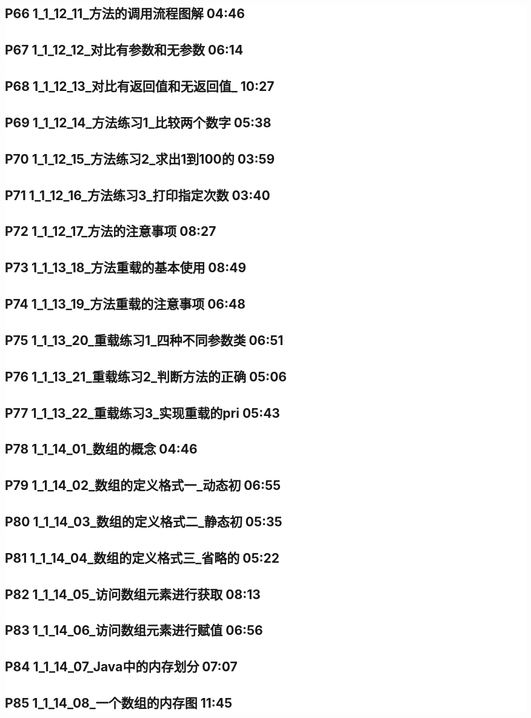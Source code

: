 ## P66 1_1_12_11_方法的调用流程图解 04:46

## P67 1_1_12_12_对比有参数和无参数 06:14

## P68 1_1_12_13_对比有返回值和无返回值_ 10:27

## P69 1_1_12_14_方法练习1_比较两个数字 05:38

## P70 1_1_12_15_方法练习2_求出1到100的 03:59

## P71 1_1_12_16_方法练习3_打印指定次数 03:40

## P72 1_1_12_17_方法的注意事项 08:27

## P73 1_1_13_18_方法重载的基本使用 08:49

## P74 1_1_13_19_方法重载的注意事项 06:48

## P75 1_1_13_20_重载练习1_四种不同参数类 06:51

## P76 1_1_13_21_重载练习2_判断方法的正确 05:06

## P77 1_1_13_22_重载练习3_实现重载的pri 05:43

## P78 1_1_14_01_数组的概念 04:46

## P79 1_1_14_02_数组的定义格式一_动态初 06:55

## P80 1_1_14_03_数组的定义格式二_静态初 05:35

## P81 1_1_14_04_数组的定义格式三_省略的 05:22

## P82 1_1_14_05_访问数组元素进行获取 08:13

## P83 1_1_14_06_访问数组元素进行赋值 06:56

## P84 1_1_14_07_Java中的内存划分 07:07

## P85 1_1_14_08_一个数组的内存图 11:45
